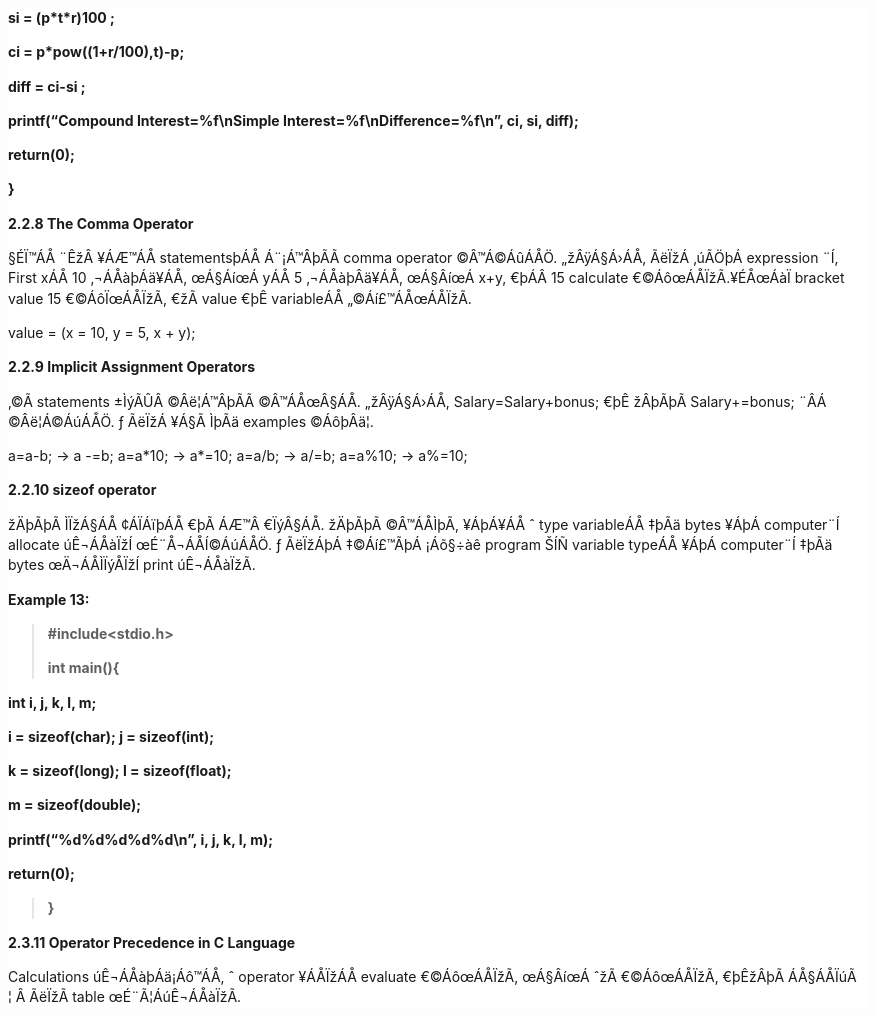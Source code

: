 **si = (p\*t\*r)100 ;**

**ci = p\*pow((1+r/100),t)-p;**

**diff = ci-si ;**

**printf(“Compound Interest=%f\\nSimple Interest=%f\\nDifference=%f\\n”,
ci, si, diff);**

**return(0);**

**}**

**2.2.8 The Comma Operator**

§ÉÏ™ÁÅ ¨ÊžÂ ¥ÁÆ™ÁÅ statementsþÁÅ Á¨¡Á™ÂþÃÃ comma operator ©Â™Á©ÁûÁÅÖ.
„žÂÿÁ§Á›ÁÅ, ÃëÏžÁ ‚úÃÖþÁ expression ¨Í, First xÁÅ 10 ‚¬ÁÅàþÁä¥ÁÅ,
œÁ§ÁíœÁ yÁÅ 5 ‚¬ÁÅàþÂä¥ÁÅ, œÁ§ÂíœÁ x+y, €þÁÂ 15 calculate
€©ÁôœÁÅÏžÃ.¥ÉÅœÁàÏ bracket value 15 €©ÁôÏœÁÅÏžÃ, €žÃ value €þÊ
variableÁÅ „©Áí£™ÁÅœÁÅÏžÃ.

value = (x = 10, y = 5, x + y);

**2.2.9 Implicit Assignment Operators**

‚©Ã statements ±ÌýÃÛÂ ©Âë¦Á™ÂþÃÃ ©Â™ÁÅœÂ§ÁÅ. „žÂÿÁ§Á›ÁÅ,
Salary=Salary+bonus; €þÊ žÂþÃþÃ Salary+=bonus; ¨ÂÁ ©Âë¦Á©ÁúÁÅÖ. ƒ
ÃëÏžÁ ¥Á§Ã ÌþÃä examples ©ÁôþÂä¦.

a=a-b; -> a -=b; a=a\*10; -> a\*=10; a=a/b; -> a/=b; a=a%10; -> a%=10;

**2.2.10 sizeof operator**

žÄþÃþÃ ÌÏžÁ§ÁÅ ¢ÁÏÁïþÁÅ €þÃ ÁÆ™Â €ÏýÂ§ÁÅ. žÄþÃþÃ ©Â™ÁÅÌþÃ, ¥ÁþÁ¥ÁÅ ˆ
type variableÁÅ ‡þÃä bytes ¥ÁþÁ computer¨Í allocate úÊ¬ÁÅàÏžÍ
œÉ¨Å¬ÁÅÍ©ÁúÁÅÖ. ƒ ÃëÏžÁþÁ ‡©Áí£™ÃþÁ ¡Áõ§÷àê program ŠÍÑ variable
typeÁÅ ¥ÁþÁ computer¨Í ‡þÃä bytes œÄ¬ÁÅÌÏýÅÏžÍ print úÊ¬ÁÅàÏžÃ.

**Example 13:**

> **#include\<stdio.h>**
>
> **int main(){**

**int i, j, k, l, m;**

**i = sizeof(char); j = sizeof(int);**

**k = sizeof(long); l = sizeof(float);**

**m = sizeof(double);**

**printf(“%d%d%d%d%d\\n”, i, j, k, l, m);**

**return(0);**

> **}**

**2.3.11 Operator Precedence in C Language**

Calculations úÊ¬ÁÅàþÁä¡Áô™ÁÅ, ˆ operator ¥ÁÅÏžÁÅ evaluate €©ÁôœÁÅÏžÃ,
œÁ§ÂíœÁ ˆžÃ €©ÁôœÁÅÏžÃ, €þÊžÂþÃ ÁÅ§ÁÅÏúÃ ¦ Â ÃëÏžÃ table
œÉ¨Ã¦ÁúÊ¬ÁÅàÏžÃ.
